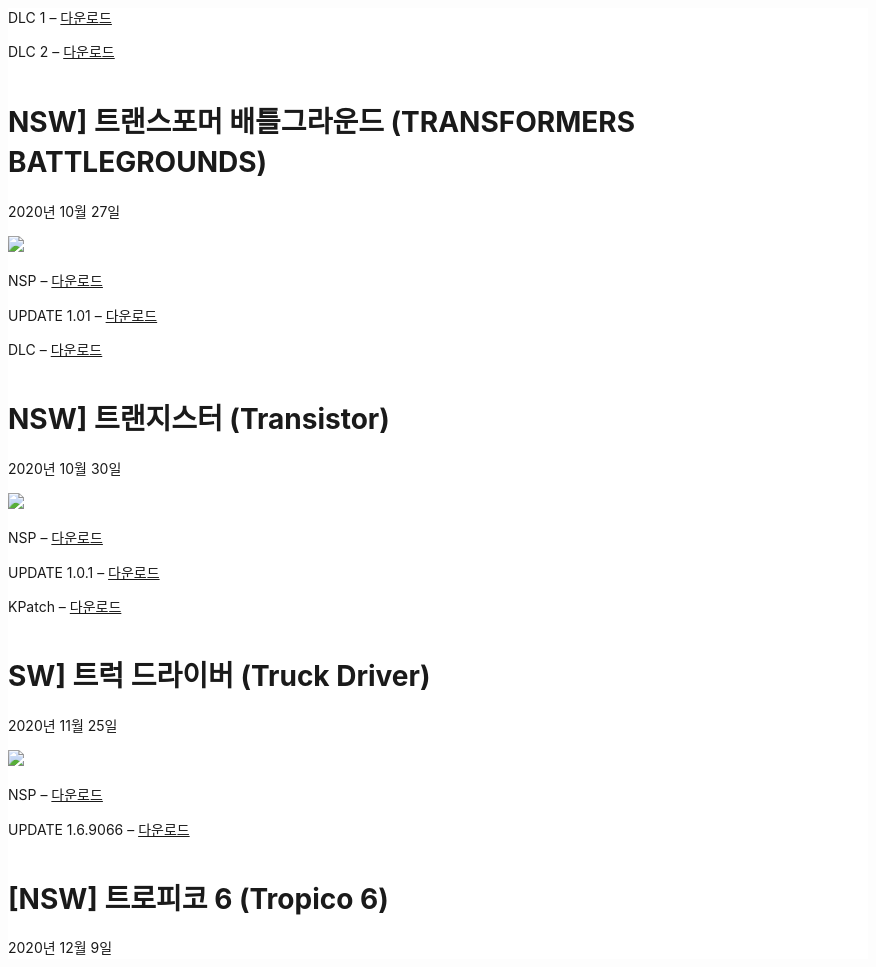 DLC 1 –  [다운로드](https://od.lk/d/ODlfMTQ0NjA1Mzhf/Trine%204%20The%20Nightmare%20Prince_DLC%201%20%28Kor%29.nsp)

DLC 2 –  [다운로드](https://od.lk/d/ODlfMTQ0NjE1NTVf/Trine%204%20The%20Nightmare%20Prince_DLC%202%20%28Kor%29.nsp)



# NSW] 트랜스포머 배틀그라운드 (TRANSFORMERS BATTLEGROUNDS)

2020년 10월 27일

![](https://kroms.org/wp-content/uploads/2020/10/TRANSFORMERS-BATTLEGROUNDS.jpg)



NSP –  [다운로드](https://od.lk/d/ODlfMTQ0NTg5ODRf/TRANSFORMERS%20BATTLEGROUNDS%20%28Kor%29.nsp)

UPDATE 1.01 –  [다운로드](https://od.lk/d/ODlfMTQ0NjE0NTRf/TRANSFORMERS%20BATTLEGROUNDS_U%201.01%20%28Kor%29.nsp)

DLC – [다운로드](https://od.lk/d/ODlfMTQ0NjA0MDhf/TRANSFORMERS%20BATTLEGROUNDS_DLC%20%28Kor%29.rar)



# NSW] 트랜지스터 (Transistor)

2020년 10월 30일

![](https://kroms.org/wp-content/uploads/2020/10/Transistor.png)



NSP –  [다운로드](https://od.lk/d/ODlfMTQ0NTkyOThf/Transistor%20%28Kor%29.nsp)

UPDATE 1.0.1 –  [다운로드](https://od.lk/d/ODlfMTQ0NjE1NTJf/Transistor_U%201.0.1%20%28Kor%29.nsp)

KPatch –  [다운로드](https://od.lk/d/ODlfMTQ0NjA1MzVf/Transistor_KPatch.rar)


# SW] 트럭 드라이버 (Truck Driver)

2020년 11월 25일

![](https://kroms.org/wp-content/uploads/2020/11/Truck-Driver.png)



NSP –  [다운로드](https://od.lk/d/ODlfMTQ0NTkzMjRf/Truck%20Driver%20%28Kor%29.nsp)

UPDATE 1.6.9066 –  [다운로드](https://od.lk/d/ODlfMTQ0NjA1Mzlf/Truck%20Driver_U%201.6.9066%20%28Kor%29.nsp)



# [NSW] 트로피코 6 (Tropico 6)

2020년 12월 9일

